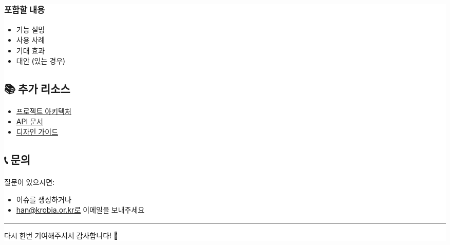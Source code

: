 ### 포함할 내용

- 기능 설명
- 사용 사례
- 기대 효과
- 대안 (있는 경우)

## 📚 추가 리소스

- [프로젝트 아키텍처](./docs/ADR/)
- [API 문서](./docs/API/)
- [디자인 가이드](./docs/DESIGN/)

## 📞 문의

질문이 있으시면:

- 이슈를 생성하거나
- han@krobia.or.kr로 이메일을 보내주세요

---

다시 한번 기여해주셔서 감사합니다! 🙏
